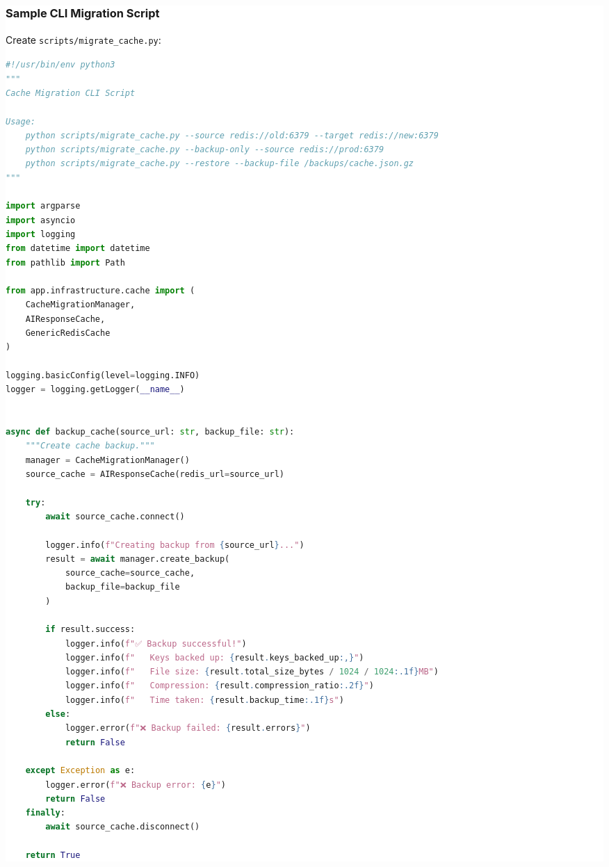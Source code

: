 ### Sample CLI Migration Script

Create `scripts/migrate_cache.py`:

```python
#!/usr/bin/env python3
"""
Cache Migration CLI Script

Usage:
    python scripts/migrate_cache.py --source redis://old:6379 --target redis://new:6379
    python scripts/migrate_cache.py --backup-only --source redis://prod:6379
    python scripts/migrate_cache.py --restore --backup-file /backups/cache.json.gz
"""

import argparse
import asyncio
import logging
from datetime import datetime
from pathlib import Path

from app.infrastructure.cache import (
    CacheMigrationManager, 
    AIResponseCache, 
    GenericRedisCache
)

logging.basicConfig(level=logging.INFO)
logger = logging.getLogger(__name__)


async def backup_cache(source_url: str, backup_file: str):
    """Create cache backup."""
    manager = CacheMigrationManager()
    source_cache = AIResponseCache(redis_url=source_url)
    
    try:
        await source_cache.connect()
        
        logger.info(f"Creating backup from {source_url}...")
        result = await manager.create_backup(
            source_cache=source_cache,
            backup_file=backup_file
        )
        
        if result.success:
            logger.info(f"✅ Backup successful!")
            logger.info(f"   Keys backed up: {result.keys_backed_up:,}")
            logger.info(f"   File size: {result.total_size_bytes / 1024 / 1024:.1f}MB")
            logger.info(f"   Compression: {result.compression_ratio:.2f}")
            logger.info(f"   Time taken: {result.backup_time:.1f}s")
        else:
            logger.error(f"❌ Backup failed: {result.errors}")
            return False
            
    except Exception as e:
        logger.error(f"❌ Backup error: {e}")
        return False
    finally:
        await source_cache.disconnect()
    
    return True


```